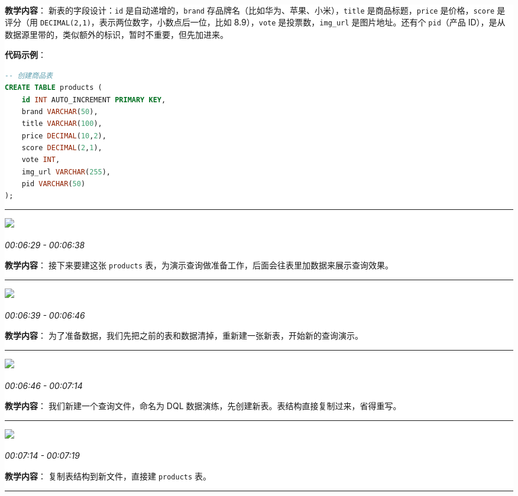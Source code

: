 **教学内容**：
新表的字段设计：`id` 是自动递增的，`brand` 存品牌名（比如华为、苹果、小米），`title` 是商品标题，`price` 是价格，`score` 是评分（用 `DECIMAL(2,1)`，表示两位数字，小数点后一位，比如 8.9），`vote` 是投票数，`img_url` 是图片地址。还有个 `pid`（产品 ID），是从数据源里带的，类似额外的标识，暂时不重要，但先加进来。

**代码示例**：

```sql
-- 创建商品表
CREATE TABLE products (
    id INT AUTO_INCREMENT PRIMARY KEY,
    brand VARCHAR(50),
    title VARCHAR(100),
    price DECIMAL(10,2),
    score DECIMAL(2,1),
    vote INT,
    img_url VARCHAR(255),
    pid VARCHAR(50)
);
```

---

![](https://pic.aihaoji.com/user_cf07d812-ef26-8550-a50d-768cff660798/img/20250624/12b91d7c-eade-d2b6-11a0-0ba0e6a6187b/002d67ba-e7a2-47f5-9aa4-721a3f2558f0.webp)

*00:06:29 - 00:06:38*

**教学内容**：
接下来要建这张 `products` 表，为演示查询做准备工作，后面会往表里加数据来展示查询效果。

---

![](https://pic.aihaoji.com/user_cf07d812-ef26-8550-a50d-768cff660798/img/20250624/12b91d7c-eade-d2b6-11a0-0ba0e6a6187b/b8e500fd-642d-4999-bbba-7d66e7b7717a.webp)

*00:06:39 - 00:06:46*

**教学内容**：
为了准备数据，我们先把之前的表和数据清掉，重新建一张新表，开始新的查询演示。

---

![](https://pic.aihaoji.com/user_cf07d812-ef26-8550-a50d-768cff660798/img/20250624/12b91d7c-eade-d2b6-11a0-0ba0e6a6187b/ab0c7010-a973-4abd-9ee7-5c5d63ba9595.webp)

*00:06:46 - 00:07:14*

**教学内容**：
我们新建一个查询文件，命名为 DQL 数据演练，先创建新表。表结构直接复制过来，省得重写。

---

![](https://pic.aihaoji.com/user_cf07d812-ef26-8550-a50d-768cff660798/img/20250624/12b91d7c-eade-d2b6-11a0-0ba0e6a6187b/534fa65e-0719-4a1d-8ee7-63bfeaa95d58.webp)

*00:07:14 - 00:07:19*

**教学内容**：
复制表结构到新文件，直接建 `products` 表。

---
